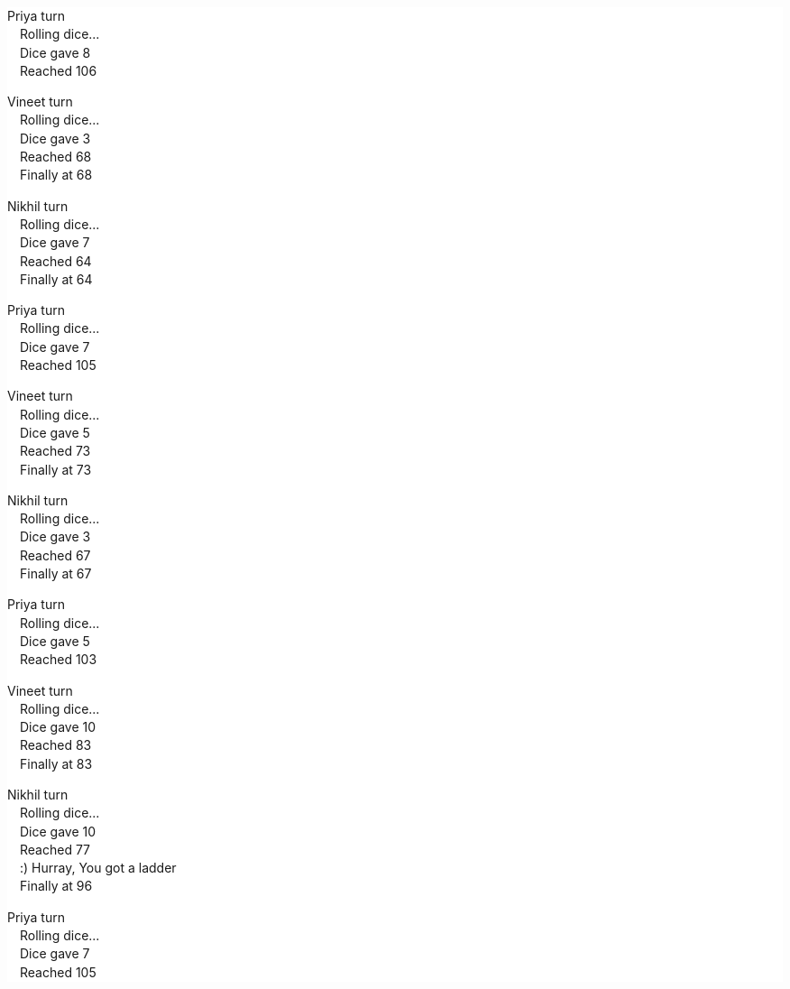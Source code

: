 Priya turn  
&emsp;Rolling dice...  
&emsp;Dice gave 8  
&emsp;Reached 106

Vineet turn  
&emsp;Rolling dice...  
&emsp;Dice gave 3  
&emsp;Reached 68  
&emsp;Finally at 68

Nikhil turn  
&emsp;Rolling dice...  
&emsp;Dice gave 7  
&emsp;Reached 64  
&emsp;Finally at 64

Priya turn  
&emsp;Rolling dice...  
&emsp;Dice gave 7  
&emsp;Reached 105

Vineet turn  
&emsp;Rolling dice...  
&emsp;Dice gave 5  
&emsp;Reached 73  
&emsp;Finally at 73

Nikhil turn  
&emsp;Rolling dice...  
&emsp;Dice gave 3  
&emsp;Reached 67  
&emsp;Finally at 67

Priya turn  
&emsp;Rolling dice...  
&emsp;Dice gave 5  
&emsp;Reached 103

Vineet turn  
&emsp;Rolling dice...  
&emsp;Dice gave 10  
&emsp;Reached 83  
&emsp;Finally at 83

Nikhil turn  
&emsp;Rolling dice...  
&emsp;Dice gave 10  
&emsp;Reached 77  
&emsp;:) Hurray, You got a ladder  
&emsp;Finally at 96

Priya turn  
&emsp;Rolling dice...  
&emsp;Dice gave 7  
&emsp;Reached 105
